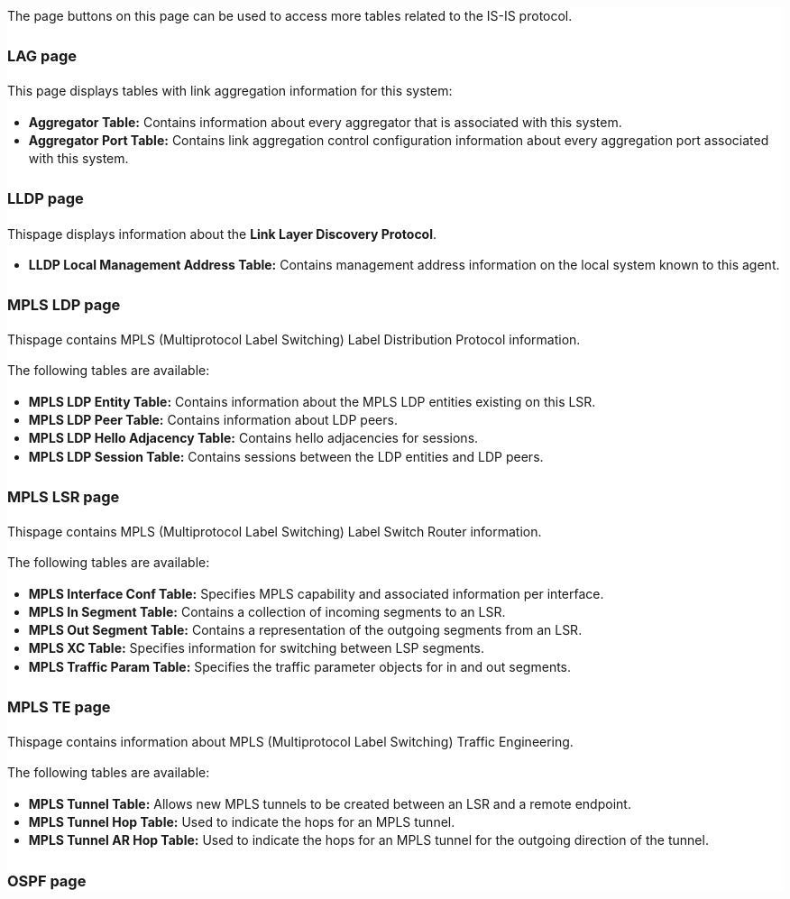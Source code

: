 The page buttons on this page can be used to access more tables related to the IS-IS protocol.

### LAG page

This page displays tables with link aggregation information for this system:

- **Aggregator Table:** Contains information about every aggregator that is associated with this system.
- **Aggregator Port Table:** Contains link aggregation control configuration information about every aggregation port associated with this system.

### LLDP page

Thispage displays information about the **Link Layer Discovery Protocol**.

- **LLDP Local Management Address Table:** Contains management address information on the local system known to this agent.

### MPLS LDP page

Thispage contains MPLS (Multiprotocol Label Switching) Label Distribution Protocol information.

The following tables are available:

- **MPLS LDP Entity Table:** Contains information about the MPLS LDP entities existing on this LSR.
- **MPLS LDP Peer Table:** Contains information about LDP peers.
- **MPLS LDP Hello Adjacency Table:** Contains hello adjacencies for sessions.
- **MPLS LDP Session Table:** Contains sessions between the LDP entities and LDP peers.

### MPLS LSR page

Thispage contains MPLS (Multiprotocol Label Switching) Label Switch Router information.

The following tables are available:

- **MPLS Interface Conf Table:** Specifies MPLS capability and associated information per interface.
- **MPLS In Segment Table:** Contains a collection of incoming segments to an LSR.
- **MPLS Out Segment Table:** Contains a representation of the outgoing segments from an LSR.
- **MPLS XC Table:** Specifies information for switching between LSP segments.
- **MPLS Traffic Param Table:** Specifies the traffic parameter objects for in and out segments.

### MPLS TE page

Thispage contains information about MPLS (Multiprotocol Label Switching) Traffic Engineering.

The following tables are available:

- **MPLS Tunnel Table:** Allows new MPLS tunnels to be created between an LSR and a remote endpoint.
- **MPLS Tunnel Hop Table:** Used to indicate the hops for an MPLS tunnel.
- **MPLS Tunnel AR Hop Table:** Used to indicate the hops for an MPLS tunnel for the outgoing direction of the tunnel.

### OSPF page
